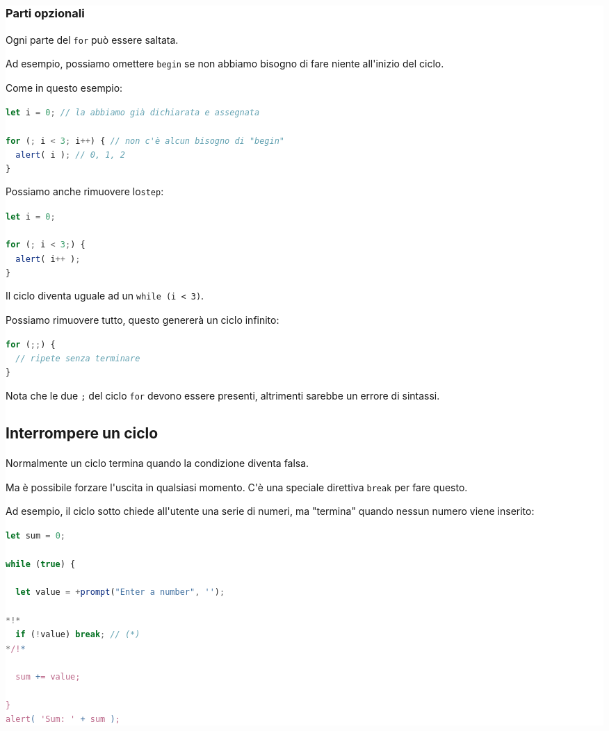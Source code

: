 
### Parti opzionali

Ogni parte del `for` può essere saltata.

Ad esempio, possiamo omettere `begin` se non abbiamo bisogno di fare niente all'inizio del ciclo.

Come in questo esempio:

```js run
let i = 0; // la abbiamo già dichiarata e assegnata

for (; i < 3; i++) { // non c'è alcun bisogno di "begin"
  alert( i ); // 0, 1, 2
}
```

Possiamo anche rimuovere lo`step`:

```js run
let i = 0;

for (; i < 3;) {
  alert( i++ );
}
```

Il ciclo diventa uguale ad un `while (i < 3)`.

Possiamo rimuovere tutto, questo genererà un ciclo infinito:

```js
for (;;) {
  // ripete senza terminare
}
```

Nota che le due `;` del ciclo `for` devono essere presenti, altrimenti sarebbe un errore di sintassi.

## Interrompere un ciclo 

Normalmente un ciclo termina quando la condizione diventa falsa.

Ma è possibile forzare l'uscita in qualsiasi momento. C'è una speciale direttiva `break` per fare questo.

Ad esempio, il ciclo sotto chiede all'utente una serie di numeri, ma "termina" quando nessun numero viene inserito: 

```js run
let sum = 0;

while (true) {

  let value = +prompt("Enter a number", '');

*!*
  if (!value) break; // (*)
*/!*

  sum += value;

}
alert( 'Sum: ' + sum );
```
